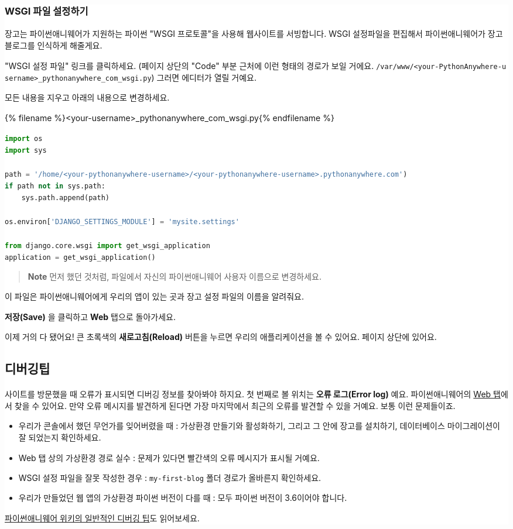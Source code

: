 
### WSGI 파일 설정하기

장고는 파이썬애니웨어가 지원하는 파이썬 "WSGI 프로토콜"을 사용해 웹사이트를 서빙합니다. WSGI 설정파일을 편집해서 파이썬애니웨어가 장고 블로그를 인식하게 해줄게요.

"WSGI 설정 파일" 링크를 클릭하세요. (페이지 상단의 "Code" 부분 근처에 이런 형태의 경로가 보일 거에요. `/var/www/<your-PythonAnywhere-username>_pythonanywhere_com_wsgi.py`) 그러면 에디터가 열릴 거예요.

모든 내용을 지우고 아래의 내용으로 변경하세요.

{% filename %}&lt;your-username&gt;_pythonanywhere_com_wsgi.py{% endfilename %}
```python
import os
import sys

path = '/home/<your-pythonanywhere-username>/<your-pythonanywhere-username>.pythonanywhere.com')
if path not in sys.path:
    sys.path.append(path)

os.environ['DJANGO_SETTINGS_MODULE'] = 'mysite.settings'

from django.core.wsgi import get_wsgi_application
application = get_wsgi_application()
```

> **Note** 먼저 했던 것처럼, 파일에서 자신의 파이썬애니웨어 사용자 이름으로 변경하세요.

이 파일은 파이썬애니웨어에게 우리의 앱이 있는 곳과 장고 설정 파일의 이름을 알려줘요.

**저장(Save)** 을 클릭하고 **Web** 탭으로 돌아가세요.

이제 거의 다 됐어요! 큰 초록색의 **새로고침(Reload)** 버튼을 누르면 우리의 애플리케이션을 볼 수 있어요. 페이지 상단에 있어요. 


## 디버깅팁

사이트를 방문했을 때 오류가 표시되면 디버깅 정보를 찾아봐야 하지요. 첫 번째로 볼 위치는 **오류 로그(Error log)** 예요. 파이썬애니웨어의 [Web 탭](https://www.pythonanywhere.com/web_app_setup/)에서 찾을 수 있어요. 만약 오류 메시지를 발견하게 된다면 가장 마지막에서 최근의 오류를 발견할 수 있을 거예요. 보통 이런 문제들이죠.

- 우리가 콘솔에서 했던 무언가를 잊어버렸을 때 : 가상환경 만들기와 활성화하기, 그리고 그 안에 장고를 설치하기, 데이터베이스 마이그레이션이 잘 되었는지 확인하세요.

- Web 탭 상의 가상환경 경로 실수 : 문제가 있다면 빨간색의 오류 메시지가 표시될 거예요.

- WSGI 설정 파일을 잘못 작성한 경우 : `my-first-blog` 폴더 경로가 올바른지 확인하세요.

- 우리가 만들었던 웹 앱의 가상환경 파이썬 버전이 다를 때 : 모두 파이썬 버전이 3.6이어야 합니다.

[파이썬애니웨어 위키의 일반적인 디버깅 팁](https://www.pythonanywhere.com/wiki/DebuggingImportError)도 읽어보세요.


